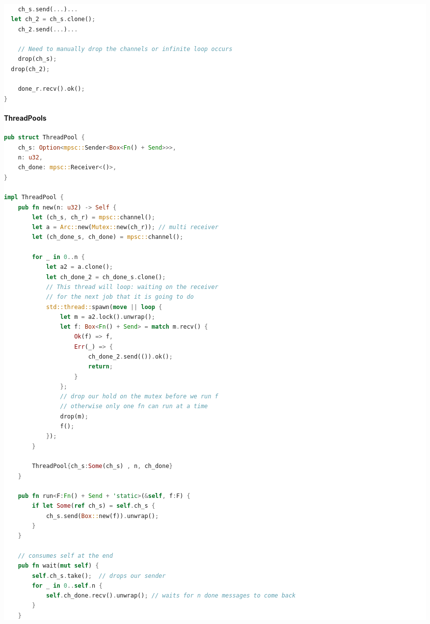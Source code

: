 ```rust
    ch_s.send(...)...
  let ch_2 = ch_s.clone();
    ch_2.send(...)...

    // Need to manually drop the channels or infinite loop occurs
    drop(ch_s);
  drop(ch_2);

    done_r.recv().ok();
}
```

#### ThreadPools
```rust
pub struct ThreadPool {
    ch_s: Option<mpsc::Sender<Box<Fn() + Send>>>,
    n: u32,
    ch_done: mpsc::Receiver<()>,
}

impl ThreadPool {
    pub fn new(n: u32) -> Self {
        let (ch_s, ch_r) = mpsc::channel();
        let a = Arc::new(Mutex::new(ch_r)); // multi receiver
        let (ch_done_s, ch_done) = mpsc::channel();

        for _ in 0..n {
            let a2 = a.clone();
            let ch_done_2 = ch_done_s.clone();
            // This thread will loop: waiting on the receiver
            // for the next job that it is going to do
            std::thread::spawn(move || loop {
                let m = a2.lock().unwrap();
                let f: Box<Fn() + Send> = match m.recv() {
                    Ok(f) => f, 
                    Err(_) => {
                        ch_done_2.send(()).ok();
                        return;
                    }
                };
                // drop our hold on the mutex before we run f
                // otherwise only one fn can run at a time
                drop(m);
                f();
            });            
        }

        ThreadPool{ch_s:Some(ch_s) , n, ch_done}
    }

    pub fn run<F:Fn() + Send + 'static>(&self, f:F) {
        if let Some(ref ch_s) = self.ch_s {
            ch_s.send(Box::new(f)).unwrap();
        }
    }

    // consumes self at the end
    pub fn wait(mut self) {
        self.ch_s.take();  // drops our sender
        for _ in 0..self.n {
            self.ch_done.recv().unwrap(); // waits for n done messages to come back
        }
    }
```